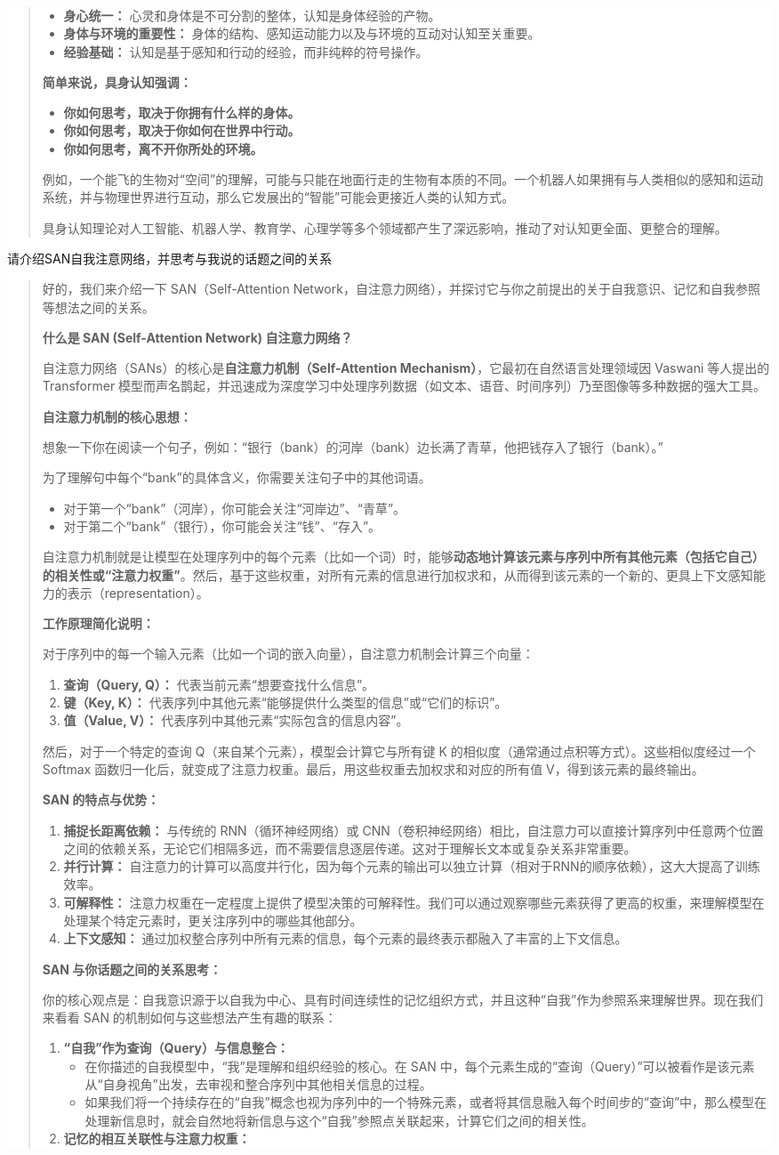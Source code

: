 >   * **身心统一：** 心灵和身体是不可分割的整体，认知是身体经验的产物。
>   * **身体与环境的重要性：** 身体的结构、感知运动能力以及与环境的互动对认知至关重要。
>   * **经验基础：** 认知是基于感知和行动的经验，而非纯粹的符号操作。
>
> **简单来说，具身认知强调：**
>
> * **你如何思考，取决于你拥有什么样的身体。**
> * **你如何思考，取决于你如何在世界中行动。**
> * **你如何思考，离不开你所处的环境。**
>
> 例如，一个能飞的生物对“空间”的理解，可能与只能在地面行走的生物有本质的不同。一个机器人如果拥有与人类相似的感知和运动系统，并与物理世界进行互动，那么它发展出的“智能”可能会更接近人类的认知方式。
>
> 具身认知理论对人工智能、机器人学、教育学、心理学等多个领域都产生了深远影响，推动了对认知更全面、更整合的理解。

请介绍SAN自我注意网络，并思考与我说的话题之间的关系

> 好的，我们来介绍一下 SAN（Self-Attention Network，自注意力网络），并探讨它与你之前提出的关于自我意识、记忆和自我参照等想法之间的关系。
>
> **什么是 SAN (Self-Attention Network) 自注意力网络？**
>
> 自注意力网络（SANs）的核心是**自注意力机制（Self-Attention Mechanism）**，它最初在自然语言处理领域因 Vaswani 等人提出的 Transformer 模型而声名鹊起，并迅速成为深度学习中处理序列数据（如文本、语音、时间序列）乃至图像等多种数据的强大工具。
>
> **自注意力机制的核心思想：**
>
> 想象一下你在阅读一个句子，例如：“银行（bank）的河岸（bank）边长满了青草，他把钱存入了银行（bank）。”
>
> 为了理解句中每个“bank”的具体含义，你需要关注句子中的其他词语。
>
> * 对于第一个“bank”（河岸），你可能会关注“河岸边”、“青草”。
> * 对于第二个“bank”（银行），你可能会关注“钱”、“存入”。
>
> 自注意力机制就是让模型在处理序列中的每个元素（比如一个词）时，能够**动态地计算该元素与序列中所有其他元素（包括它自己）的相关性或“注意力权重”**。然后，基于这些权重，对所有元素的信息进行加权求和，从而得到该元素的一个新的、更具上下文感知能力的表示（representation）。
>
> **工作原理简化说明：**
>
> 对于序列中的每一个输入元素（比如一个词的嵌入向量），自注意力机制会计算三个向量：
>
> 1. **查询（Query, Q）：** 代表当前元素“想要查找什么信息”。
> 2. **键（Key, K）：** 代表序列中其他元素“能够提供什么类型的信息”或“它们的标识”。
> 3. **值（Value, V）：** 代表序列中其他元素“实际包含的信息内容”。
>
> 然后，对于一个特定的查询 Q（来自某个元素），模型会计算它与所有键 K 的相似度（通常通过点积等方式）。这些相似度经过一个 Softmax 函数归一化后，就变成了注意力权重。最后，用这些权重去加权求和对应的所有值 V，得到该元素的最终输出。
>
> **SAN 的特点与优势：**
>
> 1. **捕捉长距离依赖：** 与传统的 RNN（循环神经网络）或 CNN（卷积神经网络）相比，自注意力可以直接计算序列中任意两个位置之间的依赖关系，无论它们相隔多远，而不需要信息逐层传递。这对于理解长文本或复杂关系非常重要。
> 2. **并行计算：** 自注意力的计算可以高度并行化，因为每个元素的输出可以独立计算（相对于RNN的顺序依赖），这大大提高了训练效率。
> 3. **可解释性：** 注意力权重在一定程度上提供了模型决策的可解释性。我们可以通过观察哪些元素获得了更高的权重，来理解模型在处理某个特定元素时，更关注序列中的哪些其他部分。
> 4. **上下文感知：** 通过加权整合序列中所有元素的信息，每个元素的最终表示都融入了丰富的上下文信息。
>
> **SAN 与你话题之间的关系思考：**
>
> 你的核心观点是：自我意识源于以自我为中心、具有时间连续性的记忆组织方式，并且这种“自我”作为参照系来理解世界。现在我们来看看 SAN 的机制如何与这些想法产生有趣的联系：
>
> 1. **“自我”作为查询（Query）与信息整合：**
>    * 在你描述的自我模型中，“我”是理解和组织经验的核心。在 SAN 中，每个元素生成的“查询（Query）”可以被看作是该元素从“自身视角”出发，去审视和整合序列中其他相关信息的过程。
>    * 如果我们将一个持续存在的“自我”概念也视为序列中的一个特殊元素，或者将其信息融入每个时间步的“查询”中，那么模型在处理新信息时，就会自然地将新信息与这个“自我”参照点关联起来，计算它们之间的相关性。
> 2. **记忆的相互关联性与注意力权重：**